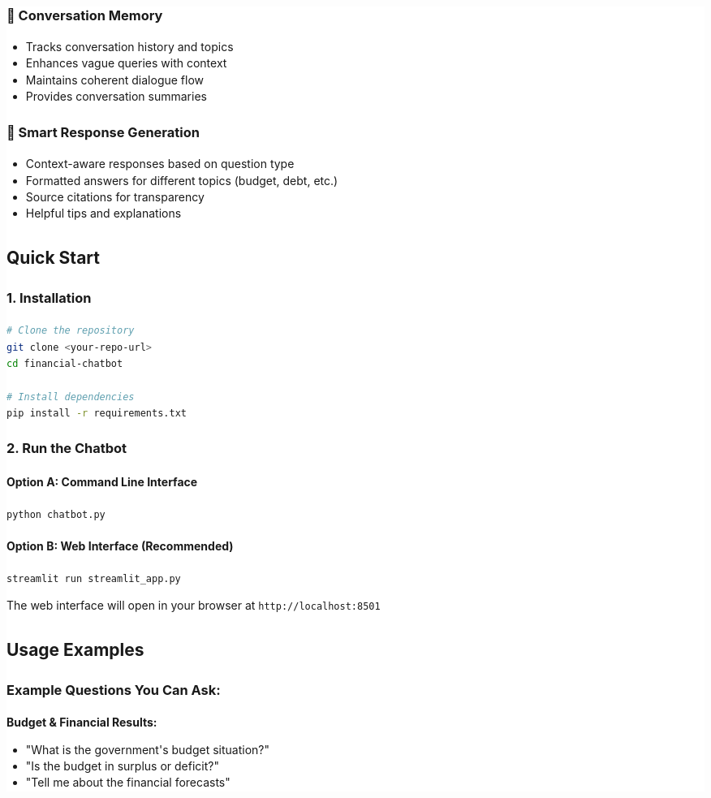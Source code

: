 ### 🧠 Conversation Memory

- Tracks conversation history and topics
- Enhances vague queries with context
- Maintains coherent dialogue flow
- Provides conversation summaries

### 💬 Smart Response Generation

- Context-aware responses based on question type
- Formatted answers for different topics (budget, debt, etc.)
- Source citations for transparency
- Helpful tips and explanations

## Quick Start

### 1. Installation

```bash
# Clone the repository
git clone <your-repo-url>
cd financial-chatbot

# Install dependencies
pip install -r requirements.txt
```

### 2. Run the Chatbot

#### Option A: Command Line Interface

```bash
python chatbot.py
```

#### Option B: Web Interface (Recommended)

```bash
streamlit run streamlit_app.py
```

The web interface will open in your browser at `http://localhost:8501`

## Usage Examples

### Example Questions You Can Ask:

**Budget & Financial Results:**

- "What is the government's budget situation?"
- "Is the budget in surplus or deficit?"
- "Tell me about the financial forecasts"

